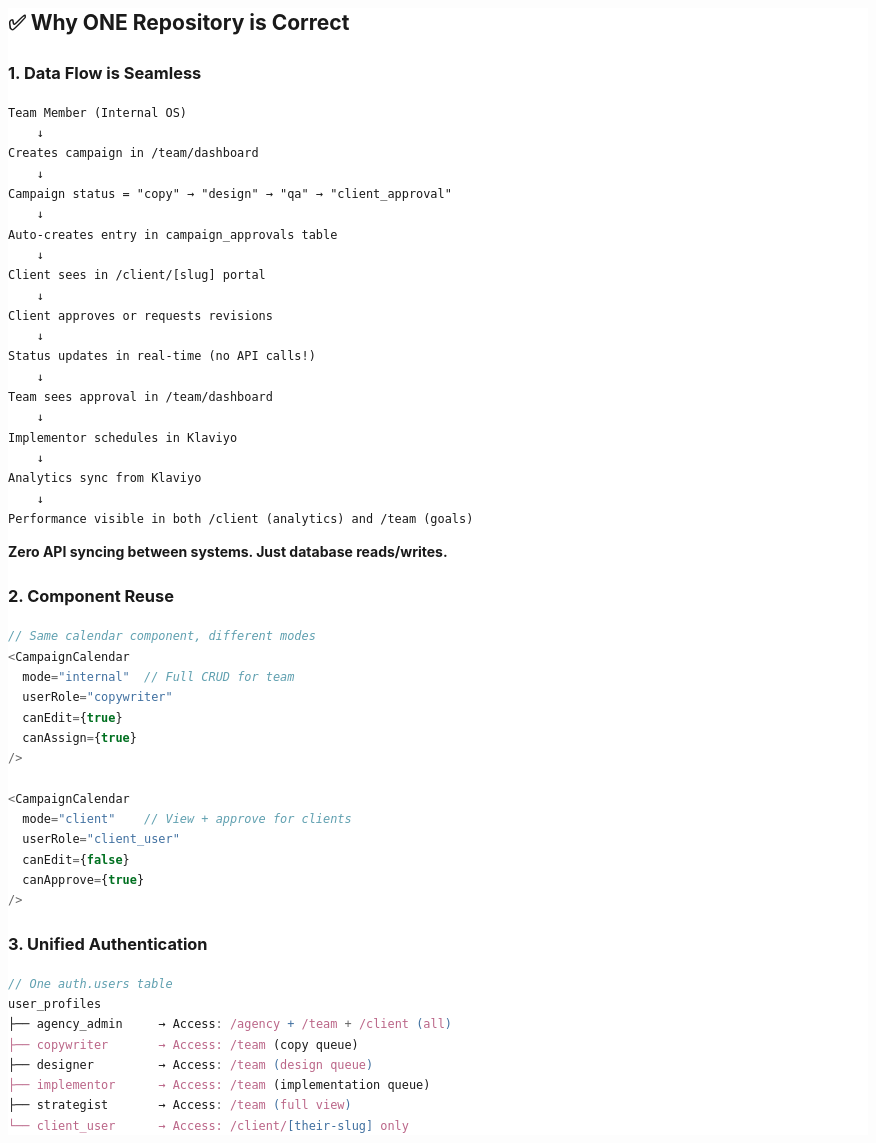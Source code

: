 
## ✅ Why ONE Repository is Correct

### **1. Data Flow is Seamless**
```
Team Member (Internal OS)
    ↓
Creates campaign in /team/dashboard
    ↓
Campaign status = "copy" → "design" → "qa" → "client_approval"
    ↓
Auto-creates entry in campaign_approvals table
    ↓
Client sees in /client/[slug] portal
    ↓
Client approves or requests revisions
    ↓
Status updates in real-time (no API calls!)
    ↓
Team sees approval in /team/dashboard
    ↓
Implementor schedules in Klaviyo
    ↓
Analytics sync from Klaviyo
    ↓
Performance visible in both /client (analytics) and /team (goals)
```

**Zero API syncing between systems. Just database reads/writes.**

### **2. Component Reuse**
```typescript
// Same calendar component, different modes
<CampaignCalendar 
  mode="internal"  // Full CRUD for team
  userRole="copywriter"
  canEdit={true}
  canAssign={true}
/>

<CampaignCalendar 
  mode="client"    // View + approve for clients
  userRole="client_user"
  canEdit={false}
  canApprove={true}
/>
```

### **3. Unified Authentication**
```typescript
// One auth.users table
user_profiles
├── agency_admin     → Access: /agency + /team + /client (all)
├── copywriter       → Access: /team (copy queue)
├── designer         → Access: /team (design queue)
├── implementor      → Access: /team (implementation queue)
├── strategist       → Access: /team (full view)
└── client_user      → Access: /client/[their-slug] only
```
